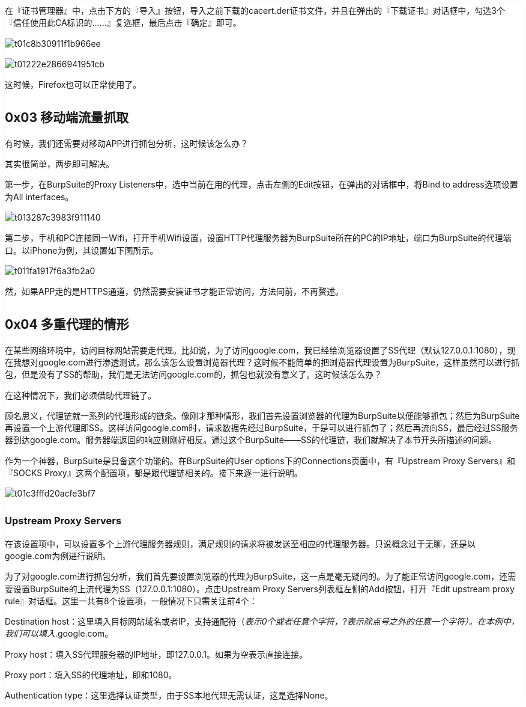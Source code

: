 在『证书管理器』中，点击下方的『导入』按钮，导入之前下载的cacert.der证书文件，并且在弹出的『下载证书』对话框中，勾选3个『信任使用此CA标识的……』复选框，最后点击『确定』即可。

![t01c8b30911f1b966ee](https://github.com/dhay3/image-repo/raw/master/20210518/t01c8b30911f1b966ee.4r1nqlam6qo0.png)

![t01222e2866941951cb](https://github.com/dhay3/image-repo/raw/master/20210518/t01222e2866941951cb.6ooy32d88hc0.png)

这时候，Firefox也可以正常使用了。

## 0x03 移动端流量抓取

有时候，我们还需要对移动APP进行抓包分析，这时候该怎么办？

其实很简单，两步即可解决。

第一步，在BurpSuite的Proxy Listeners中，选中当前在用的代理，点击左侧的Edit按钮，在弹出的对话框中，将Bind to address选项设置为All interfaces。

![t013287c3983f911140](https://github.com/dhay3/image-repo/raw/master/20210518/t013287c3983f911140.32ze19zy75k0.png)

第二步，手机和PC连接同一Wifi，打开手机Wifi设置，设置HTTP代理服务器为BurpSuite所在的PC的IP地址，端口为BurpSuite的代理端口。以iPhone为例，其设置如下图所示。

![t011fa1917f6a3fb2a0](https://github.com/dhay3/image-repo/raw/master/20210518/t011fa1917f6a3fb2a0.3c77os9tzvo0.png)

然，如果APP走的是HTTPS通道，仍然需要安装证书才能正常访问，方法同前，不再赘述。

## 0x04 多重代理的情形

在某些网络环境中，访问目标网站需要走代理。比如说，为了访问google.com，我已经给浏览器设置了SS代理（默认127.0.0.1:1080），现在我想对google.com进行渗透测试，那么该怎么设置浏览器代理？这时候不能简单的把浏览器代理设置为BurpSuite，这样虽然可以进行抓包，但是没有了SS的帮助，我们是无法访问google.com的，抓包也就没有意义了。这时候该怎么办？

在这种情况下，我们必须借助代理链了。

顾名思义，代理链就一系列的代理形成的链条。像刚才那种情形，我们首先设置浏览器的代理为BurpSuite以便能够抓包；然后为BurpSuite再设置一个上游代理即SS。这样访问google.com时，请求数据先经过BurpSuite，于是可以进行抓包了；然后再流向SS，最后经过SS服务器到达google.com。服务器端返回的响应则刚好相反。通过这个BurpSuite——SS的代理链，我们就解决了本节开头所描述的问题。

作为一个神器，BurpSuite是具备这个功能的。在BurpSuite的User options下的Connections页面中，有『Upstream Proxy Servers』和『SOCKS Proxy』这两个配置项，都是跟代理链相关的。接下来逐一进行说明。

![t01c3fffd20acfe3bf7](https://github.com/dhay3/image-repo/raw/master/20210518/t01c3fffd20acfe3bf7.2zb1yb8gqq00.png)

### Upstream Proxy Servers

在该设置项中，可以设置多个上游代理服务器规则，满足规则的请求将被发送至相应的代理服务器。只说概念过于无聊，还是以google.com为例进行说明。

为了对google.com进行抓包分析，我们首先要设置浏览器的代理为BurpSuite，这一点是毫无疑问的。为了能正常访问google.com，还需要设置BurpSuite的上流代理为SS（127.0.0.1:1080）。点击Upstream Proxy Servers列表框左侧的Add按钮，打开『Edit upstream proxy rule』对话框。这里一共有8个设置项，一般情况下只需关注前4个：

Destination host：这里填入目标网站域名或者IP，支持通配符（*表示0个或者任意个字符，?表示除点号之外的任意一个字符）。在本例中，我们可以填入*.google.com。

Proxy host：填入SS代理服务器的IP地址，即127.0.0.1。如果为空表示直接连接。

Proxy port：填入SS的代理地址，即和1080。

Authentication type：这里选择认证类型，由于SS本地代理无需认证，这是选择None。
